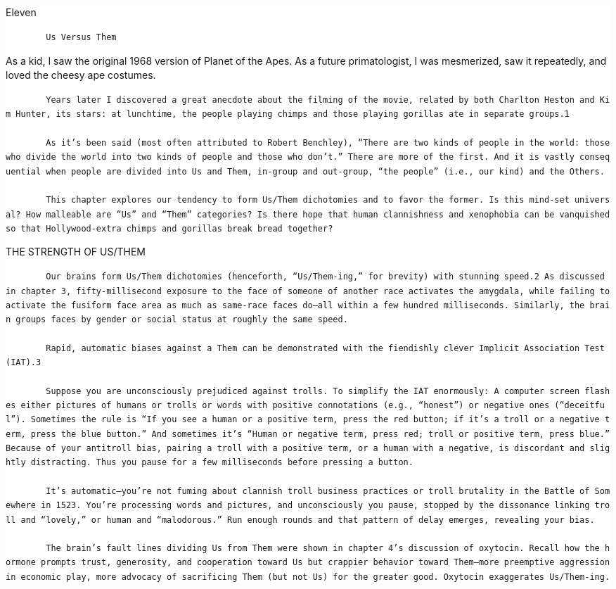 

Eleven


			Us Versus Them





As a kid, I saw the original 1968 version of Planet of the Apes. As a future primatologist, I was mesmerized, saw it repeatedly, and loved the cheesy ape costumes.

			Years later I discovered a great anecdote about the filming of the movie, related by both Charlton Heston and Kim Hunter, its stars: at lunchtime, the people playing chimps and those playing gorillas ate in separate groups.1

			As it’s been said (most often attributed to Robert Benchley), “There are two kinds of people in the world: those who divide the world into two kinds of people and those who don’t.” There are more of the first. And it is vastly consequential when people are divided into Us and Them, in-group and out-group, “the people” (i.e., our kind) and the Others.

			This chapter explores our tendency to form Us/Them dichotomies and to favor the former. Is this mind-set universal? How malleable are “Us” and “Them” categories? Is there hope that human clannishness and xenophobia can be vanquished so that Hollywood-extra chimps and gorillas break bread together?





THE STRENGTH OF US/THEM




			Our brains form Us/Them dichotomies (henceforth, “Us/Them-ing,” for brevity) with stunning speed.2 As discussed in chapter 3, fifty-millisecond exposure to the face of someone of another race activates the amygdala, while failing to activate the fusiform face area as much as same-race faces do—all within a few hundred milliseconds. Similarly, the brain groups faces by gender or social status at roughly the same speed.

			Rapid, automatic biases against a Them can be demonstrated with the fiendishly clever Implicit Association Test (IAT).3

			Suppose you are unconsciously prejudiced against trolls. To simplify the IAT enormously: A computer screen flashes either pictures of humans or trolls or words with positive connotations (e.g., “honest”) or negative ones (“deceitful”). Sometimes the rule is “If you see a human or a positive term, press the red button; if it’s a troll or a negative term, press the blue button.” And sometimes it’s “Human or negative term, press red; troll or positive term, press blue.” Because of your antitroll bias, pairing a troll with a positive term, or a human with a negative, is discordant and slightly distracting. Thus you pause for a few milliseconds before pressing a button.

			It’s automatic—you’re not fuming about clannish troll business practices or troll brutality in the Battle of Somewhere in 1523. You’re processing words and pictures, and unconsciously you pause, stopped by the dissonance linking troll and “lovely,” or human and “malodorous.” Run enough rounds and that pattern of delay emerges, revealing your bias.

			The brain’s fault lines dividing Us from Them were shown in chapter 4’s discussion of oxytocin. Recall how the hormone prompts trust, generosity, and cooperation toward Us but crappier behavior toward Them—more preemptive aggression in economic play, more advocacy of sacrificing Them (but not Us) for the greater good. Oxytocin exaggerates Us/Them-ing.
